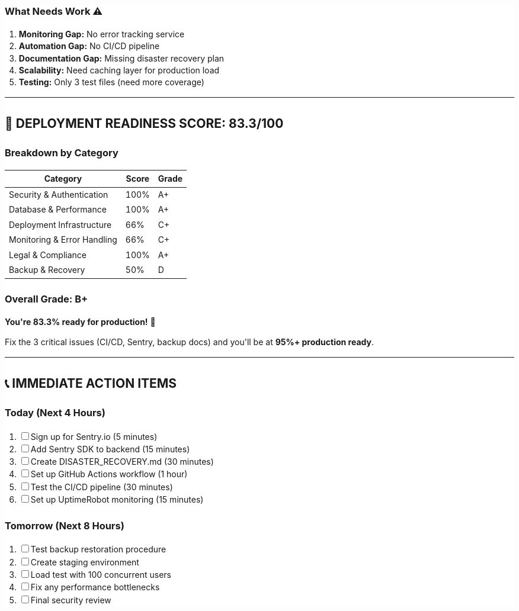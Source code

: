 ### What Needs Work ⚠️
1. **Monitoring Gap:** No error tracking service
2. **Automation Gap:** No CI/CD pipeline
3. **Documentation Gap:** Missing disaster recovery plan
4. **Scalability:** Need caching layer for production load
5. **Testing:** Only 3 test files (need more coverage)

---

## 🚀 DEPLOYMENT READINESS SCORE: 83.3/100

### Breakdown by Category
| Category | Score | Grade |
|----------|-------|-------|
| Security & Authentication | 100% | A+ |
| Database & Performance | 100% | A+ |
| Deployment Infrastructure | 66% | C+ |
| Monitoring & Error Handling | 66% | C+ |
| Legal & Compliance | 100% | A+ |
| Backup & Recovery | 50% | D |

### Overall Grade: **B+**

**You're 83.3% ready for production!** 🎉

Fix the 3 critical issues (CI/CD, Sentry, backup docs) and you'll be at **95%+ production ready**.

---

## 📞 IMMEDIATE ACTION ITEMS

### Today (Next 4 Hours)
1. ☐ Sign up for Sentry.io (5 minutes)
2. ☐ Add Sentry SDK to backend (15 minutes)
3. ☐ Create DISASTER_RECOVERY.md (30 minutes)
4. ☐ Set up GitHub Actions workflow (1 hour)
5. ☐ Test the CI/CD pipeline (30 minutes)
6. ☐ Set up UptimeRobot monitoring (15 minutes)

### Tomorrow (Next 8 Hours)
1. ☐ Test backup restoration procedure
2. ☐ Create staging environment
3. ☐ Load test with 100 concurrent users
4. ☐ Fix any performance bottlenecks
5. ☐ Final security review
